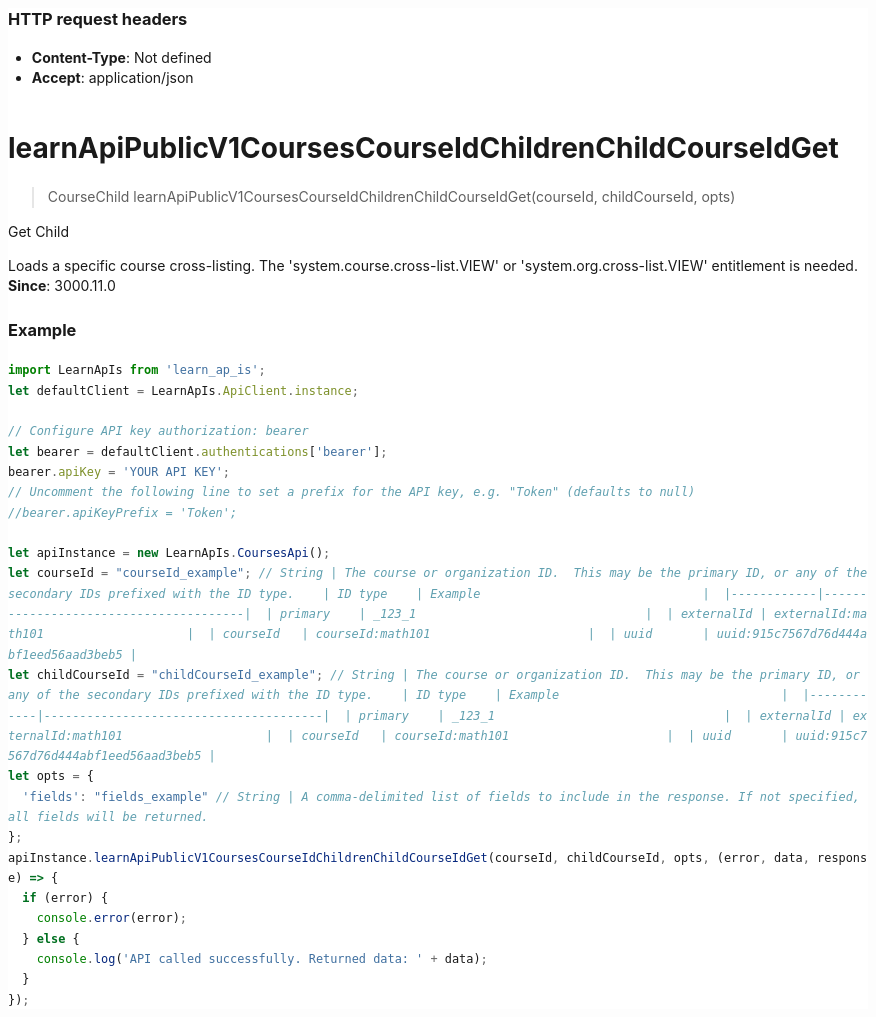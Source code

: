 ### HTTP request headers

 - **Content-Type**: Not defined
 - **Accept**: application/json

<a name="learnApiPublicV1CoursesCourseIdChildrenChildCourseIdGet"></a>
# **learnApiPublicV1CoursesCourseIdChildrenChildCourseIdGet**
> CourseChild learnApiPublicV1CoursesCourseIdChildrenChildCourseIdGet(courseId, childCourseId, opts)

Get Child

Loads a specific course cross-listing.  The &#x27;system.course.cross-list.VIEW&#x27; or &#x27;system.org.cross-list.VIEW&#x27; entitlement is needed.  **Since**: 3000.11.0

### Example
```javascript
import LearnApIs from 'learn_ap_is';
let defaultClient = LearnApIs.ApiClient.instance;

// Configure API key authorization: bearer
let bearer = defaultClient.authentications['bearer'];
bearer.apiKey = 'YOUR API KEY';
// Uncomment the following line to set a prefix for the API key, e.g. "Token" (defaults to null)
//bearer.apiKeyPrefix = 'Token';

let apiInstance = new LearnApIs.CoursesApi();
let courseId = "courseId_example"; // String | The course or organization ID.  This may be the primary ID, or any of the secondary IDs prefixed with the ID type.    | ID type    | Example                               |  |------------|---------------------------------------|  | primary    | _123_1                                |  | externalId | externalId:math101                    |  | courseId   | courseId:math101                      |  | uuid       | uuid:915c7567d76d444abf1eed56aad3beb5 |  
let childCourseId = "childCourseId_example"; // String | The course or organization ID.  This may be the primary ID, or any of the secondary IDs prefixed with the ID type.    | ID type    | Example                               |  |------------|---------------------------------------|  | primary    | _123_1                                |  | externalId | externalId:math101                    |  | courseId   | courseId:math101                      |  | uuid       | uuid:915c7567d76d444abf1eed56aad3beb5 |  
let opts = { 
  'fields': "fields_example" // String | A comma-delimited list of fields to include in the response. If not specified, all fields will be returned.
};
apiInstance.learnApiPublicV1CoursesCourseIdChildrenChildCourseIdGet(courseId, childCourseId, opts, (error, data, response) => {
  if (error) {
    console.error(error);
  } else {
    console.log('API called successfully. Returned data: ' + data);
  }
});
```
